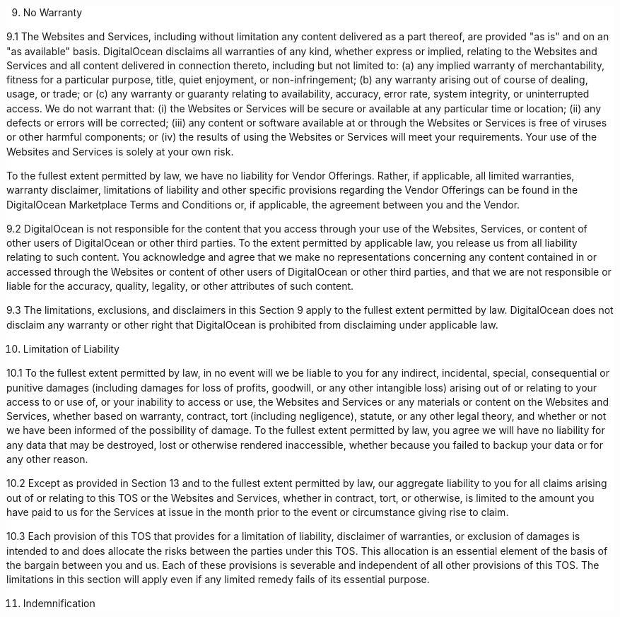 9. No Warranty

9.1 The Websites and Services, including without limitation any content delivered as a part thereof, are provided "as is" and on an "as available" basis. DigitalOcean disclaims all warranties of any kind, whether express or implied, relating to the Websites and Services and all content delivered in connection thereto, including but not limited to: (a) any implied warranty of merchantability, fitness for a particular purpose, title, quiet enjoyment, or non-infringement; (b) any warranty arising out of course of dealing, usage, or trade; or (c) any warranty or guaranty relating to availability, accuracy, error rate, system integrity, or uninterrupted access. We do not warrant that: (i) the Websites or Services will be secure or available at any particular time or location; (ii) any defects or errors will be corrected; (iii) any content or software available at or through the Websites or Services is free of viruses or other harmful components; or (iv) the results of using the Websites or Services will meet your requirements. Your use of the Websites and Services is solely at your own risk.

To the fullest extent permitted by law, we have no liability for Vendor Offerings. Rather, if applicable, all limited warranties, warranty disclaimer, limitations of liability and other specific provisions regarding the Vendor Offerings can be found in the DigitalOcean Marketplace Terms and Conditions or, if applicable, the agreement between you and the Vendor.

9.2 DigitalOcean is not responsible for the content that you access through your use of the Websites, Services, or content of other users of DigitalOcean or other third parties. To the extent permitted by applicable law, you release us from all liability relating to such content. You acknowledge and agree that we make no representations concerning any content contained in or accessed through the Websites or content of other users of DigitalOcean or other third parties, and that we are not responsible or liable for the accuracy, quality, legality, or other attributes of such content.

9.3 The limitations, exclusions, and disclaimers in this Section 9 apply to the fullest extent permitted by law. DigitalOcean does not disclaim any warranty or other right that DigitalOcean is prohibited from disclaiming under applicable law.

10. Limitation of Liability

10.1 To the fullest extent permitted by law, in no event will we be liable to you for any indirect, incidental, special, consequential or punitive damages (including damages for loss of profits, goodwill, or any other intangible loss) arising out of or relating to your access to or use of, or your inability to access or use, the Websites and Services or any materials or content on the Websites and Services, whether based on warranty, contract, tort (including negligence), statute, or any other legal theory, and whether or not we have been informed of the possibility of damage. To the fullest extent permitted by law, you agree we will have no liability for any data that may be destroyed, lost or otherwise rendered inaccessible, whether because you failed to backup your data or for any other reason.

10.2 Except as provided in Section 13 and to the fullest extent permitted by law, our aggregate liability to you for all claims arising out of or relating to this TOS or the Websites and Services, whether in contract, tort, or otherwise, is limited to the amount you have paid to us for the Services at issue in the month prior to the event or circumstance giving rise to claim.

10.3 Each provision of this TOS that provides for a limitation of liability, disclaimer of warranties, or exclusion of damages is intended to and does allocate the risks between the parties under this TOS. This allocation is an essential element of the basis of the bargain between you and us. Each of these provisions is severable and independent of all other provisions of this TOS. The limitations in this section will apply even if any limited remedy fails of its essential purpose.

11. Indemnification
